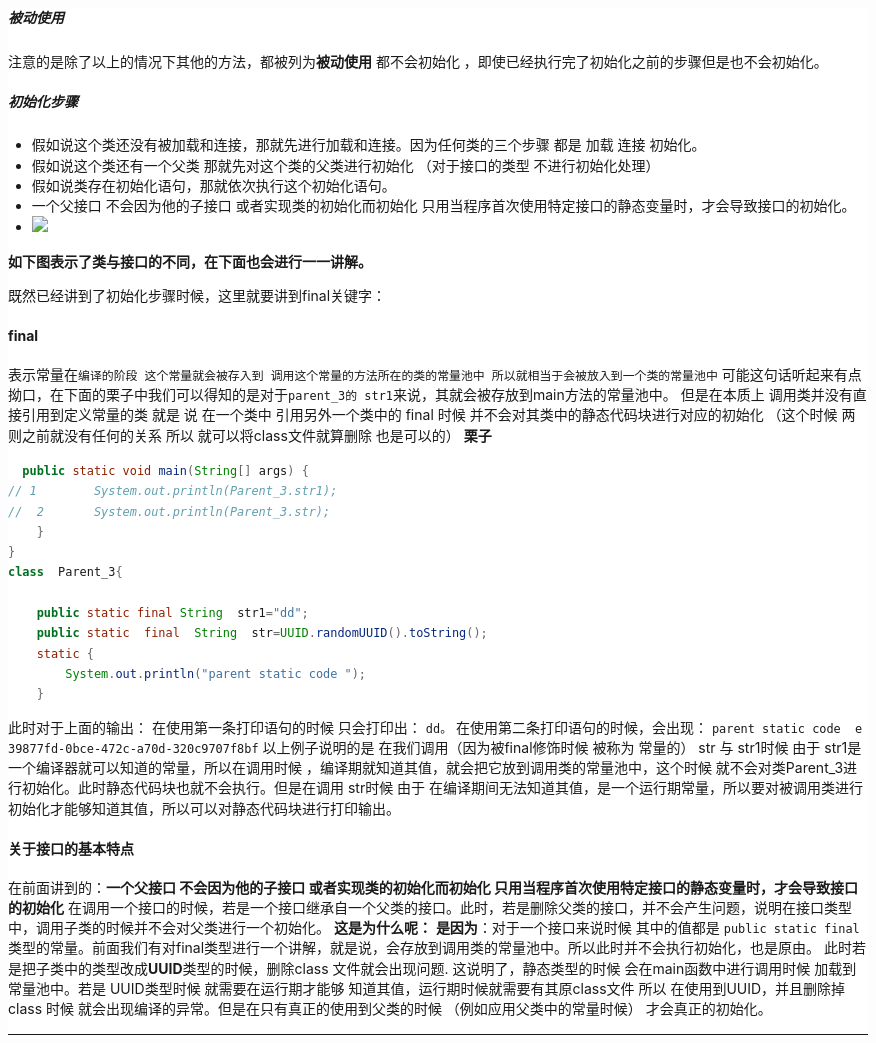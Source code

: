  ##### 被动使用

 注意的是除了以上的情况下其他的方法，都被列为**被动使用** 都不会初始化 ，即使已经执行完了初始化之前的步骤但是也不会初始化。
##### 初始化步骤
 * 假如说这个类还没有被加载和连接，那就先进行加载和连接。因为任何类的三个步骤 都是 加载 连接 初始化。
 * 假如说这个类还有一个父类 那就先对这个类的父类进行初始化 （对于接口的类型 不进行初始化处理）
 *  假如说类存在初始化语句，那就依次执行这个初始化语句。
 *  一个父接口 不会因为他的子接口 或者实现类的初始化而初始化 只用当程序首次使用特定接口的静态变量时，才会导致接口的初始化。
 * <img src= "https://img-blog.csdnimg.cn/20200226123014851.png">
 **如下图表示了类与接口的不同，在下面也会进行一一讲解。**

既然已经讲到了初始化步骤时候，这里就要讲到final关键字：
 ####  final
  表示常量在`编译的阶段 这个常量就会被存入到 调用这个常量的方法所在的类的常量池中 所以就相当于会被放入到一个类的常量池中` 
  可能这句话听起来有点拗口，在下面的栗子中我们可以得知的是对于`parent_3的 str1`来说，其就会被存放到main方法的常量池中。
  但是在本质上 调用类并没有直接引用到定义常量的类 就是 说 在一个类中 引用另外一个类中的 final 时候 并不会对其类中的静态代码块进行对应的初始化 （这个时候 两则之前就没有任何的关系 所以 就可以将class文件就算删除 也是可以的）
**栗子**
```java
  public static void main(String[] args) {
// 1        System.out.println(Parent_3.str1);
//  2       System.out.println(Parent_3.str);
    }
}
class  Parent_3{

    public static final String  str1="dd";
    public static  final  String  str=UUID.randomUUID().toString();
    static {
        System.out.println("parent static code ");
    }
```
此时对于上面的输出： 
在使用第一条打印语句的时候 只会打印出： `dd。`
在使用第二条打印语句的时候，会出现：
`parent static code 
e39877fd-0bce-472c-a70d-320c9707f8bf`
以上例子说明的是 在我们调用（因为被final修饰时候 被称为 常量的） str 与 str1时候 由于 str1是一个编译器就可以知道的常量，所以在调用时候 ，编译期就知道其值，就会把它放到调用类的常量池中，这个时候 就不会对类Parent_3进行初始化。此时静态代码块也就不会执行。但是在调用 str时候 由于 在编译期间无法知道其值，是一个运行期常量，所以要对被调用类进行初始化才能够知道其值，所以可以对静态代码块进行打印输出。

#### 关于接口的基本特点
在前面讲到的：**一个父接口 不会因为他的子接口 或者实现类的初始化而初始化 只用当程序首次使用特定接口的静态变量时，才会导致接口的初始化**
在调用一个接口的时候，若是一个接口继承自一个父类的接口。此时，若是删除父类的接口，并不会产生问题，说明在接口类型中，调用子类的时候并不会对父类进行一个初始化。
**这是为什么呢：**
**是因为**：对于一个接口来说时候 其中的值都是 `public static final` 类型的常量。前面我们有对final类型进行一个讲解，就是说，会存放到调用类的常量池中。所以此时并不会执行初始化，也是原由。
此时若是把子类中的类型改成**UUID**类型的时候，删除class 文件就会出现问题.
这说明了，静态类型的时候 会在main函数中进行调用时候 加载到 常量池中。若是 UUID类型时候 就需要在运行期才能够 知道其值，运行期时候就需要有其原class文件 所以 在使用到UUID，并且删除掉class 时候 就会出现编译的异常。但是在只有真正的使用到父类的时候 （例如应用父类中的常量时候） 才会真正的初始化。

---